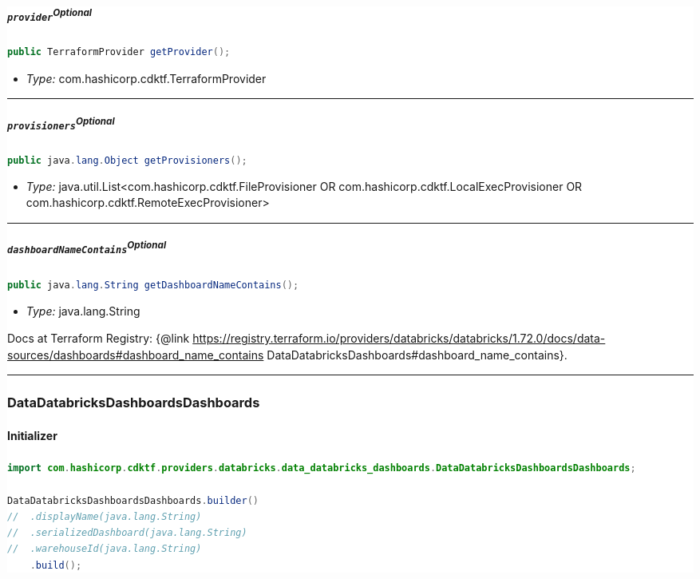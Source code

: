 
##### `provider`<sup>Optional</sup> <a name="provider" id="@cdktf/provider-databricks.dataDatabricksDashboards.DataDatabricksDashboardsConfig.property.provider"></a>

```java
public TerraformProvider getProvider();
```

- *Type:* com.hashicorp.cdktf.TerraformProvider

---

##### `provisioners`<sup>Optional</sup> <a name="provisioners" id="@cdktf/provider-databricks.dataDatabricksDashboards.DataDatabricksDashboardsConfig.property.provisioners"></a>

```java
public java.lang.Object getProvisioners();
```

- *Type:* java.util.List<com.hashicorp.cdktf.FileProvisioner OR com.hashicorp.cdktf.LocalExecProvisioner OR com.hashicorp.cdktf.RemoteExecProvisioner>

---

##### `dashboardNameContains`<sup>Optional</sup> <a name="dashboardNameContains" id="@cdktf/provider-databricks.dataDatabricksDashboards.DataDatabricksDashboardsConfig.property.dashboardNameContains"></a>

```java
public java.lang.String getDashboardNameContains();
```

- *Type:* java.lang.String

Docs at Terraform Registry: {@link https://registry.terraform.io/providers/databricks/databricks/1.72.0/docs/data-sources/dashboards#dashboard_name_contains DataDatabricksDashboards#dashboard_name_contains}.

---

### DataDatabricksDashboardsDashboards <a name="DataDatabricksDashboardsDashboards" id="@cdktf/provider-databricks.dataDatabricksDashboards.DataDatabricksDashboardsDashboards"></a>

#### Initializer <a name="Initializer" id="@cdktf/provider-databricks.dataDatabricksDashboards.DataDatabricksDashboardsDashboards.Initializer"></a>

```java
import com.hashicorp.cdktf.providers.databricks.data_databricks_dashboards.DataDatabricksDashboardsDashboards;

DataDatabricksDashboardsDashboards.builder()
//  .displayName(java.lang.String)
//  .serializedDashboard(java.lang.String)
//  .warehouseId(java.lang.String)
    .build();
```
